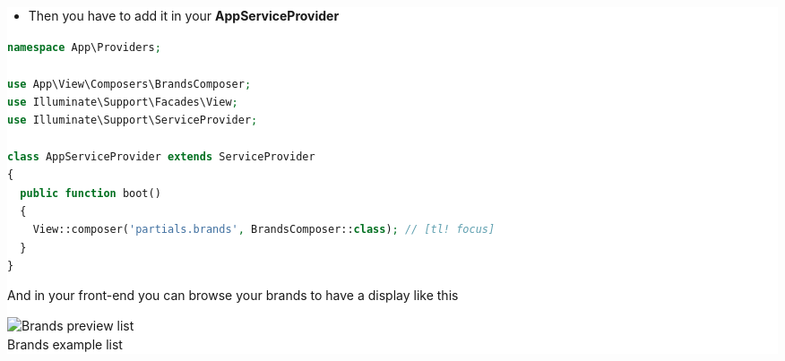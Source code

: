 - Then you have to add it in your **AppServiceProvider**

```php
namespace App\Providers;

use App\View\Composers\BrandsComposer;
use Illuminate\Support\Facades\View;
use Illuminate\Support\ServiceProvider;

class AppServiceProvider extends ServiceProvider
{
  public function boot()
  {
    View::composer('partials.brands', BrandsComposer::class); // [tl! focus]
  }
}
```

And in your front-end you can browse your brands to have a display like this

<div class="screenshot">
  <img src="/img/screenshots/{{version}}/brand-lists.png" alt="Brands preview list">
  <div class="caption">Brands example list</div>
</div>
